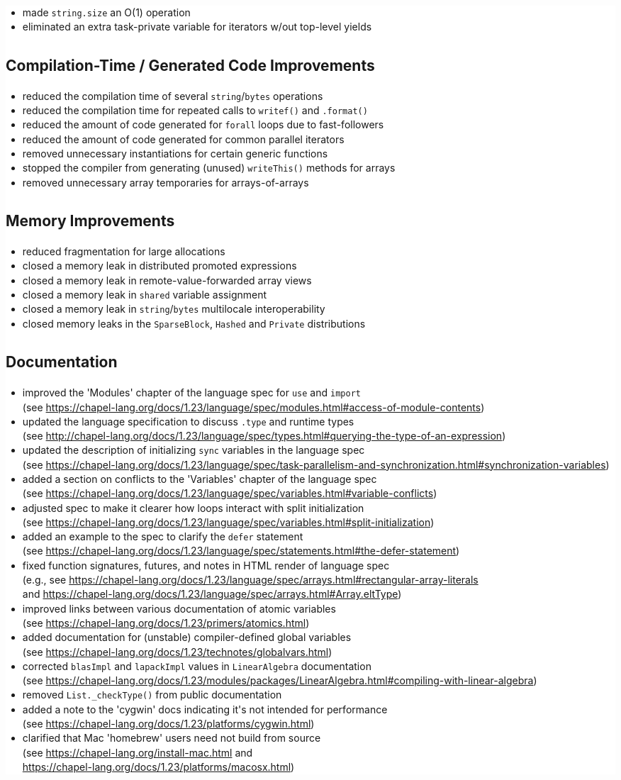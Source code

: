 * made `string.size` an O(1) operation
* eliminated an extra task-private variable for iterators w/out top-level yields

Compilation-Time / Generated Code Improvements
----------------------------------------------
* reduced the compilation time of several `string`/`bytes` operations
* reduced the compilation time for repeated calls to `writef()` and `.format()`
* reduced the amount of code generated for `forall` loops due to fast-followers
* reduced the amount of code generated for common parallel iterators
* removed unnecessary instantiations for certain generic functions
* stopped the compiler from generating (unused) `writeThis()` methods for arrays
* removed unnecessary array temporaries for arrays-of-arrays

Memory Improvements
-------------------
* reduced fragmentation for large allocations
* closed a memory leak in distributed promoted expressions
* closed a memory leak in remote-value-forwarded array views
* closed a memory leak in `shared` variable assignment
* closed a memory leak in `string`/`bytes` multilocale interoperability
* closed memory leaks in the `SparseBlock`, `Hashed` and `Private` distributions

Documentation
-------------
* improved the 'Modules' chapter of the language spec for `use` and `import`  
  (see https://chapel-lang.org/docs/1.23/language/spec/modules.html#access-of-module-contents)
* updated the language specification to discuss `.type` and runtime types  
  (see http://chapel-lang.org/docs/1.23/language/spec/types.html#querying-the-type-of-an-expression)
* updated the description of initializing `sync` variables in the language spec  
  (see https://chapel-lang.org/docs/1.23/language/spec/task-parallelism-and-synchronization.html#synchronization-variables)
* added a section on conflicts to the 'Variables' chapter of the language spec  
  (see https://chapel-lang.org/docs/1.23/language/spec/variables.html#variable-conflicts)
* adjusted spec to make it clearer how loops interact with split initialization  
  (see https://chapel-lang.org/docs/1.23/language/spec/variables.html#split-initialization)
* added an example to the spec to clarify the `defer` statement  
  (see https://chapel-lang.org/docs/1.23/language/spec/statements.html#the-defer-statement)
* fixed function signatures, futures, and notes in HTML render of language spec  
  (e.g., see https://chapel-lang.org/docs/1.23/language/spec/arrays.html#rectangular-array-literals  
   and https://chapel-lang.org/docs/1.23/language/spec/arrays.html#Array.eltType)
* improved links between various documentation of atomic variables  
  (see https://chapel-lang.org/docs/1.23/primers/atomics.html)
* added documentation for (unstable) compiler-defined global variables  
  (see https://chapel-lang.org/docs/1.23/technotes/globalvars.html)
* corrected `blasImpl` and `lapackImpl` values in `LinearAlgebra` documentation  
  (see https://chapel-lang.org/docs/1.23/modules/packages/LinearAlgebra.html#compiling-with-linear-algebra)
* removed `List._checkType()` from public documentation
* added a note to the 'cygwin' docs indicating it's not intended for performance  
  (see https://chapel-lang.org/docs/1.23/platforms/cygwin.html)
* clarified that Mac 'homebrew' users need not build from source  
  (see https://chapel-lang.org/install-mac.html and  
   https://chapel-lang.org/docs/1.23/platforms/macosx.html)
